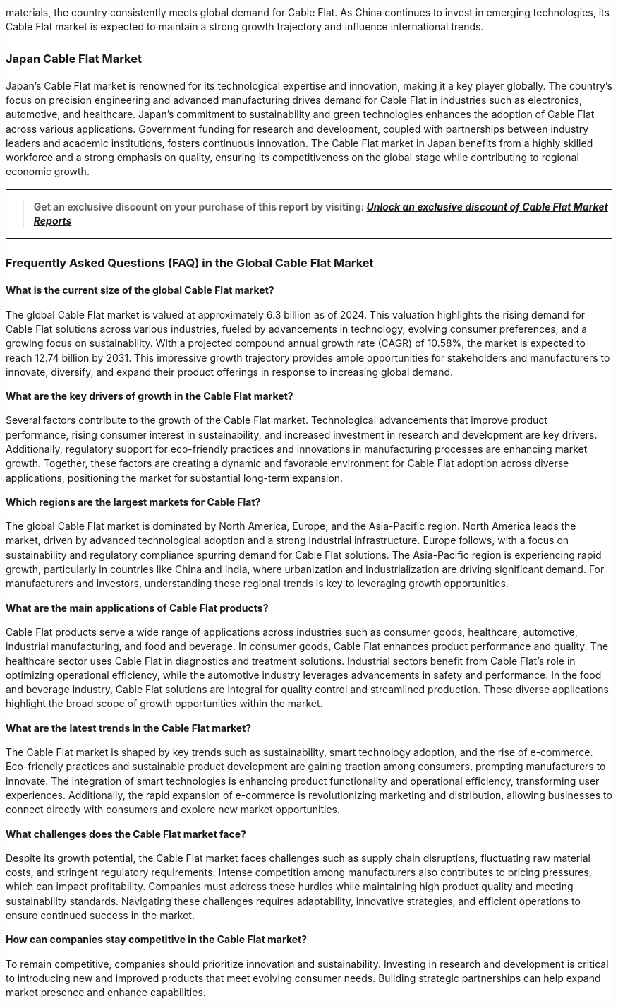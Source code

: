 materials, the country consistently meets global demand for Cable Flat. As China continues to invest in emerging technologies, its Cable Flat market is expected to maintain a strong growth trajectory and influence international trends.</p><h3>Japan Cable Flat Market</h3><p>Japan&rsquo;s Cable Flat market is renowned for its technological expertise and innovation, making it a key player globally. The country&rsquo;s focus on precision engineering and advanced manufacturing drives demand for Cable Flat in industries such as electronics, automotive, and healthcare. Japan&rsquo;s commitment to sustainability and green technologies enhances the adoption of Cable Flat across various applications. Government funding for research and development, coupled with partnerships between industry leaders and academic institutions, fosters continuous innovation. The Cable Flat market in Japan benefits from a highly skilled workforce and a strong emphasis on quality, ensuring its competitiveness on the global stage while contributing to regional economic growth.</p><hr /><blockquote><p><strong>Get an exclusive discount on your purchase of this report by visiting: <em><a href="://marketresearchpulse.com/ask-for-discount/114531?utm_source=Github&amp;utm_medium=0110">Unlock an exclusive discount of Cable Flat Market Reports</a></em>&nbsp;</strong></p></blockquote><hr /><h3>Frequently Asked Questions (FAQ) in the Global Cable Flat Market</h3><p><strong>What is the current size of the global Cable Flat market?</strong></p><p>The global Cable Flat market is valued at approximately 6.3 billion as of 2024. This valuation highlights the rising demand for Cable Flat solutions across various industries, fueled by advancements in technology, evolving consumer preferences, and a growing focus on sustainability. With a projected compound annual growth rate (CAGR) of 10.58%, the market is expected to reach 12.74 billion by 2031. This impressive growth trajectory provides ample opportunities for stakeholders and manufacturers to innovate, diversify, and expand their product offerings in response to increasing global demand.</p><p><strong>What are the key drivers of growth in the Cable Flat market?</strong></p><p>Several factors contribute to the growth of the Cable Flat market. Technological advancements that improve product performance, rising consumer interest in sustainability, and increased investment in research and development are key drivers. Additionally, regulatory support for eco-friendly practices and innovations in manufacturing processes are enhancing market growth. Together, these factors are creating a dynamic and favorable environment for Cable Flat adoption across diverse applications, positioning the market for substantial long-term expansion.</p><p><strong>Which regions are the largest markets for Cable Flat?</strong></p><p>The global Cable Flat market is dominated by North America, Europe, and the Asia-Pacific region. North America leads the market, driven by advanced technological adoption and a strong industrial infrastructure. Europe follows, with a focus on sustainability and regulatory compliance spurring demand for Cable Flat solutions. The Asia-Pacific region is experiencing rapid growth, particularly in countries like China and India, where urbanization and industrialization are driving significant demand. For manufacturers and investors, understanding these regional trends is key to leveraging growth opportunities.</p><p><strong>What are the main applications of Cable Flat products?</strong></p><p>Cable Flat products serve a wide range of applications across industries such as consumer goods, healthcare, automotive, industrial manufacturing, and food and beverage. In consumer goods, Cable Flat enhances product performance and quality. The healthcare sector uses Cable Flat in diagnostics and treatment solutions. Industrial sectors benefit from Cable Flat&rsquo;s role in optimizing operational efficiency, while the automotive industry leverages advancements in safety and performance. In the food and beverage industry, Cable Flat solutions are integral for quality control and streamlined production. These diverse applications highlight the broad scope of growth opportunities within the market.</p><p><strong>What are the latest trends in the Cable Flat market?</strong></p><p>The Cable Flat market is shaped by key trends such as sustainability, smart technology adoption, and the rise of e-commerce. Eco-friendly practices and sustainable product development are gaining traction among consumers, prompting manufacturers to innovate. The integration of smart technologies is enhancing product functionality and operational efficiency, transforming user experiences. Additionally, the rapid expansion of e-commerce is revolutionizing marketing and distribution, allowing businesses to connect directly with consumers and explore new market opportunities.</p><p><strong>What challenges does the Cable Flat market face?</strong></p><p>Despite its growth potential, the Cable Flat market faces challenges such as supply chain disruptions, fluctuating raw material costs, and stringent regulatory requirements. Intense competition among manufacturers also contributes to pricing pressures, which can impact profitability. Companies must address these hurdles while maintaining high product quality and meeting sustainability standards. Navigating these challenges requires adaptability, innovative strategies, and efficient operations to ensure continued success in the market.</p><p><strong>How can companies stay competitive in the Cable Flat market?</strong></p><p>To remain competitive, companies should prioritize innovation and sustainability. Investing in research and development is critical to introducing new and improved products that meet evolving consumer needs. Building strategic partnerships can help expand market presence and enhance capabilities.